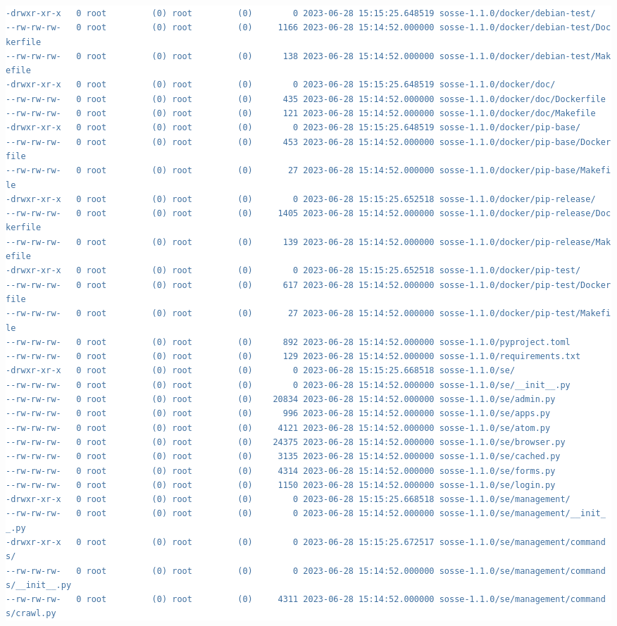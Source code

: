 ```diff
-drwxr-xr-x   0 root         (0) root         (0)        0 2023-06-28 15:15:25.648519 sosse-1.1.0/docker/debian-test/
--rw-rw-rw-   0 root         (0) root         (0)     1166 2023-06-28 15:14:52.000000 sosse-1.1.0/docker/debian-test/Dockerfile
--rw-rw-rw-   0 root         (0) root         (0)      138 2023-06-28 15:14:52.000000 sosse-1.1.0/docker/debian-test/Makefile
-drwxr-xr-x   0 root         (0) root         (0)        0 2023-06-28 15:15:25.648519 sosse-1.1.0/docker/doc/
--rw-rw-rw-   0 root         (0) root         (0)      435 2023-06-28 15:14:52.000000 sosse-1.1.0/docker/doc/Dockerfile
--rw-rw-rw-   0 root         (0) root         (0)      121 2023-06-28 15:14:52.000000 sosse-1.1.0/docker/doc/Makefile
-drwxr-xr-x   0 root         (0) root         (0)        0 2023-06-28 15:15:25.648519 sosse-1.1.0/docker/pip-base/
--rw-rw-rw-   0 root         (0) root         (0)      453 2023-06-28 15:14:52.000000 sosse-1.1.0/docker/pip-base/Dockerfile
--rw-rw-rw-   0 root         (0) root         (0)       27 2023-06-28 15:14:52.000000 sosse-1.1.0/docker/pip-base/Makefile
-drwxr-xr-x   0 root         (0) root         (0)        0 2023-06-28 15:15:25.652518 sosse-1.1.0/docker/pip-release/
--rw-rw-rw-   0 root         (0) root         (0)     1405 2023-06-28 15:14:52.000000 sosse-1.1.0/docker/pip-release/Dockerfile
--rw-rw-rw-   0 root         (0) root         (0)      139 2023-06-28 15:14:52.000000 sosse-1.1.0/docker/pip-release/Makefile
-drwxr-xr-x   0 root         (0) root         (0)        0 2023-06-28 15:15:25.652518 sosse-1.1.0/docker/pip-test/
--rw-rw-rw-   0 root         (0) root         (0)      617 2023-06-28 15:14:52.000000 sosse-1.1.0/docker/pip-test/Dockerfile
--rw-rw-rw-   0 root         (0) root         (0)       27 2023-06-28 15:14:52.000000 sosse-1.1.0/docker/pip-test/Makefile
--rw-rw-rw-   0 root         (0) root         (0)      892 2023-06-28 15:14:52.000000 sosse-1.1.0/pyproject.toml
--rw-rw-rw-   0 root         (0) root         (0)      129 2023-06-28 15:14:52.000000 sosse-1.1.0/requirements.txt
-drwxr-xr-x   0 root         (0) root         (0)        0 2023-06-28 15:15:25.668518 sosse-1.1.0/se/
--rw-rw-rw-   0 root         (0) root         (0)        0 2023-06-28 15:14:52.000000 sosse-1.1.0/se/__init__.py
--rw-rw-rw-   0 root         (0) root         (0)    20834 2023-06-28 15:14:52.000000 sosse-1.1.0/se/admin.py
--rw-rw-rw-   0 root         (0) root         (0)      996 2023-06-28 15:14:52.000000 sosse-1.1.0/se/apps.py
--rw-rw-rw-   0 root         (0) root         (0)     4121 2023-06-28 15:14:52.000000 sosse-1.1.0/se/atom.py
--rw-rw-rw-   0 root         (0) root         (0)    24375 2023-06-28 15:14:52.000000 sosse-1.1.0/se/browser.py
--rw-rw-rw-   0 root         (0) root         (0)     3135 2023-06-28 15:14:52.000000 sosse-1.1.0/se/cached.py
--rw-rw-rw-   0 root         (0) root         (0)     4314 2023-06-28 15:14:52.000000 sosse-1.1.0/se/forms.py
--rw-rw-rw-   0 root         (0) root         (0)     1150 2023-06-28 15:14:52.000000 sosse-1.1.0/se/login.py
-drwxr-xr-x   0 root         (0) root         (0)        0 2023-06-28 15:15:25.668518 sosse-1.1.0/se/management/
--rw-rw-rw-   0 root         (0) root         (0)        0 2023-06-28 15:14:52.000000 sosse-1.1.0/se/management/__init__.py
-drwxr-xr-x   0 root         (0) root         (0)        0 2023-06-28 15:15:25.672517 sosse-1.1.0/se/management/commands/
--rw-rw-rw-   0 root         (0) root         (0)        0 2023-06-28 15:14:52.000000 sosse-1.1.0/se/management/commands/__init__.py
--rw-rw-rw-   0 root         (0) root         (0)     4311 2023-06-28 15:14:52.000000 sosse-1.1.0/se/management/commands/crawl.py
```